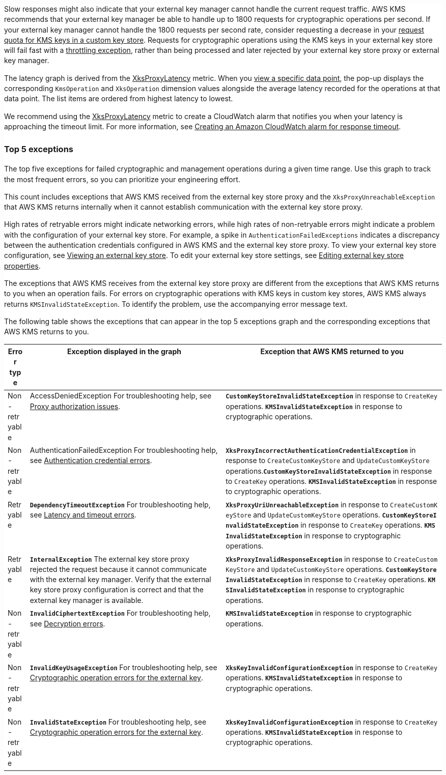 Slow responses might also indicate that your external key manager cannot handle the current request traffic\. AWS KMS recommends that your external key manager be able to handle up to 1800 requests for cryptographic operations per second\. If your external key manager cannot handle the 1800 requests per second rate, consider requesting a decrease in your [request quota for KMS keys in a custom key store](requests-per-second.md#rps-key-stores)\. Requests for cryptographic operations using the KMS keys in your external key store will fail fast with a [throttling exception](throttling.md), rather than being processed and later rejected by your external key store proxy or external key manager\.

The latency graph is derived from the [XksProxyLatency](monitoring-cloudwatch.md#metric-xks-proxy-latency) metric\. When you [view a specific data point](#graph-data-point), the pop\-up displays the corresponding `KmsOperation` and `XksOperation` dimension values alongside the average latency recorded for the operations at that data point\. The list items are ordered from highest latency to lowest\.

We recommend using the [XksProxyLatency](monitoring-cloudwatch.md#metric-xks-proxy-latency) metric to create a CloudWatch alarm that notifies you when your latency is approaching the timeout limit\. For more information, see [Creating an Amazon CloudWatch alarm for response timeout](#latency-alarm)\.

### Top 5 exceptions<a name="top-5-exceptions-graph"></a>

The top five exceptions for failed cryptographic and management operations during a given time range\. Use this graph to track the most frequent errors, so you can prioritize your engineering effort\.

This count includes exceptions that AWS KMS received from the external key store proxy and the `XksProxyUnreachableException` that AWS KMS returns internally when it cannot establish communication with the external key store proxy\.

High rates of retryable errors might indicate networking errors, while high rates of non\-retryable errors might indicate a problem with the configuration of your external key store\. For example, a spike in `AuthenticationFailedExceptions` indicates a discrepancy between the authentication credentials configured in AWS KMS and the external key store proxy\. To view your external key store configuration, see [Viewing an external key store](view-xks-keystore.md)\. To edit your external key store settings, see [Editing external key store properties](update-xks-keystore.md)\.

The exceptions that AWS KMS receives from the external key store proxy are different from the exceptions that AWS KMS returns to you when an operation fails\. For errors on cryptographic operations with KMS keys in custom key stores, AWS KMS always returns `KMSInvalidStateException`\. To identify the problem, use the accompanying error message text\.

The following table shows the exceptions that can appear in the top 5 exceptions graph and the corresponding exceptions that AWS KMS returns to you\.


| Error type | Exception displayed in the graph | Exception that AWS KMS returned to you | 
| --- | --- | --- | 
| Non\-retryable | AccessDeniedException   For troubleshooting help, see [Proxy authorization issues](xks-troubleshooting.md#fix-xks-authorization)\. | **`CustomKeyStoreInvalidStateException`** in response to `CreateKey` operations\. **`KMSInvalidStateException`** in response to cryptographic operations\. | 
| Non\-retryable | AuthenticationFailedException   For troubleshooting help, see [Authentication credential errors](xks-troubleshooting.md#fix-xks-credentials)\. | **`XksProxyIncorrectAuthenticationCredentialException`** in response to `CreateCustomKeyStore` and `UpdateCustomKeyStore` operations\.**`CustomKeyStoreInvalidStateException`** in response to `CreateKey` operations\. **`KMSInvalidStateException`** in response to cryptographic operations\. | 
| Retryable | **`DependencyTimeoutException`** For troubleshooting help, see [Latency and timeout errors](xks-troubleshooting.md#fix-xks-latency)\. | **`XksProxyUriUnreachableException`** in response to `CreateCustomKeyStore` and `UpdateCustomKeyStore` operations\. **`CustomKeyStoreInvalidStateException`** in response to `CreateKey` operations\. **`KMSInvalidStateException`** in response to cryptographic operations\. | 
| Retryable | **`InternalException`** The external key store proxy rejected the request because it cannot communicate with the external key manager\. Verify that the external key store proxy configuration is correct and that the external key manager is available\. | **`XksProxyInvalidResponseException`** in response to `CreateCustomKeyStore` and `UpdateCustomKeyStore` operations\. **`CustomKeyStoreInvalidStateException`** in response to `CreateKey` operations\. **`KMSInvalidStateException`** in response to cryptographic operations\. | 
| Non\-retryable | **`InvalidCiphertextException`** For troubleshooting help, see [Decryption errors](xks-troubleshooting.md#fix-xks-decrypt)\. | **`KMSInvalidStateException`** in response to cryptographic operations\. | 
| Non\-retryable | **`InvalidKeyUsageException`** For troubleshooting help, see [Cryptographic operation errors for the external key](xks-troubleshooting.md#fix-external-key-crypto)\. | **`XksKeyInvalidConfigurationException`** in response to `CreateKey` operations\. **`KMSInvalidStateException`** in response to cryptographic operations\. | 
| Non\-retryable | **`InvalidStateException`** For troubleshooting help, see [Cryptographic operation errors for the external key](xks-troubleshooting.md#fix-external-key-crypto)\. | **`XksKeyInvalidConfigurationException`** in response to `CreateKey` operations\. **`KMSInvalidStateException`** in response to cryptographic operations\. | 